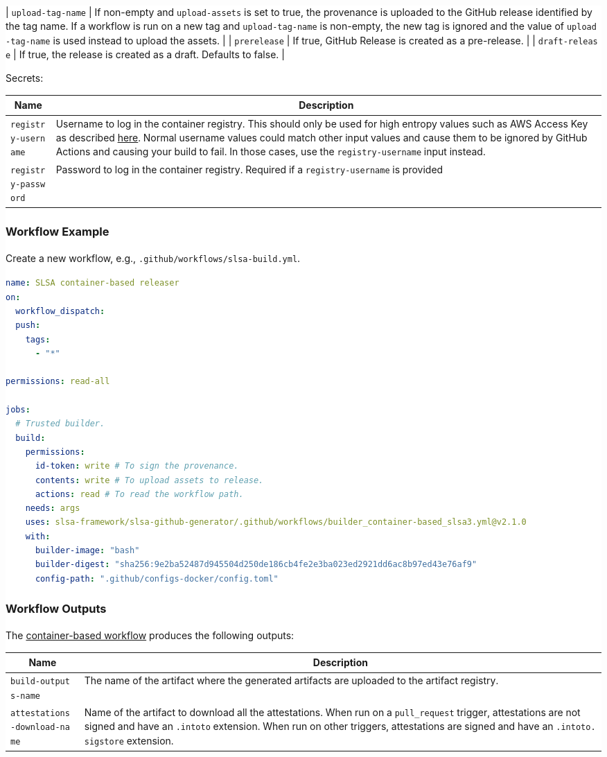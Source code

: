 | `upload-tag-name`                | If non-empty and `upload-assets` is set to true, the provenance is uploaded to the GitHub release identified by the tag name. If a workflow is run on a new tag and `upload-tag-name` is non-empty, the new tag is ignored and the value of `upload-tag-name` is used instead to upload the assets.           |
| `prerelease`                     | If true, GitHub Release is created as a pre-release.                                                                                                                                                                                                                                                          |
| `draft-release`                  | If true, the release is created as a draft. Defaults to false.                                                                                                                                                                                                                                                |

Secrets:

| Name                | Description                                                                                                                                                                                                                                                                                                                                                                                                        |
| ------------------- | ------------------------------------------------------------------------------------------------------------------------------------------------------------------------------------------------------------------------------------------------------------------------------------------------------------------------------------------------------------------------------------------------------------------ |
| `registry-username` | Username to log in the container registry. This should only be used for high entropy values such as AWS Access Key as described [here](https://github.com/docker/login-action#aws-elastic-container-registry-ecr). Normal username values could match other input values and cause them to be ignored by GitHub Actions and causing your build to fail. In those cases, use the `registry-username` input instead. |
| `registry-password` | Password to log in the container registry. Required if a `registry-username` is provided                                                                                                                                                                                                                                                                                                                           |

### Workflow Example

Create a new workflow, e.g., `.github/workflows/slsa-build.yml`.

```yaml
name: SLSA container-based releaser
on:
  workflow_dispatch:
  push:
    tags:
      - "*"

permissions: read-all

jobs:
  # Trusted builder.
  build:
    permissions:
      id-token: write # To sign the provenance.
      contents: write # To upload assets to release.
      actions: read # To read the workflow path.
    needs: args
    uses: slsa-framework/slsa-github-generator/.github/workflows/builder_container-based_slsa3.yml@v2.1.0
    with:
      builder-image: "bash"
      builder-digest: "sha256:9e2ba52487d945504d250de186cb4fe2e3ba023ed2921dd6ac8b97ed43e76af9"
      config-path: ".github/configs-docker/config.toml"
```

### Workflow Outputs

The [container-based
workflow](https://github.com/slsa-framework/slsa-github-generator/blob/main/.github/workflows/builder_container-based_slsa3.yml) produces the following outputs:

| Name                         | Description                                                                                                                                                                                                                                             |
| ---------------------------- | ------------------------------------------------------------------------------------------------------------------------------------------------------------------------------------------------------------------------------------------------------- |
| `build-outputs-name`         | The name of the artifact where the generated artifacts are uploaded to the artifact registry.                                                                                                                                                           |
| `attestations-download-name` | Name of the artifact to download all the attestations. When run on a `pull_request` trigger, attestations are not signed and have an `.intoto` extension. When run on other triggers, attestations are signed and have an `.intoto.sigstore` extension. |
